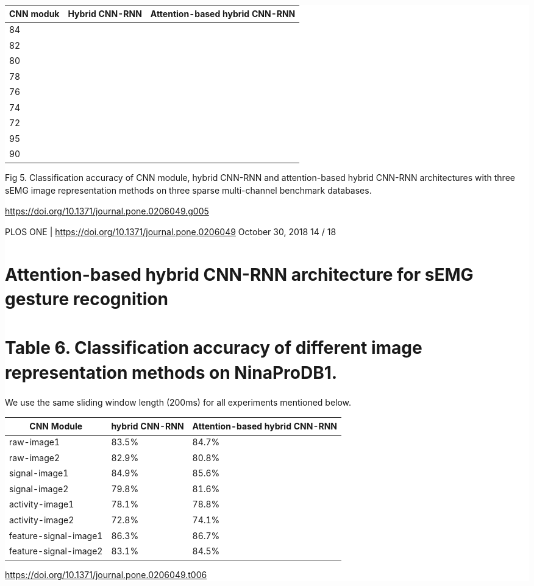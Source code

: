 |CNN moduk|Hybrid CNN-RNN|Attention-based hybrid CNN-RNN|
|---|---|---|
|84| | |
|82| | |
|80| | |
|78| | |
|76| | |
|74| | |
|72| | |
|95| | |
|90| | |

Fig 5. Classification accuracy of CNN module, hybrid CNN-RNN and attention-based hybrid CNN-RNN architectures with three sEMG image representation methods on three sparse multi-channel benchmark databases.

https://doi.org/10.1371/journal.pone.0206049.g005

PLOS ONE | https://doi.org/10.1371/journal.pone.0206049 October 30, 2018 14 / 18

# Attention-based hybrid CNN-RNN architecture for sEMG gesture recognition

# Table 6. Classification accuracy of different image representation methods on NinaProDB1.

We use the same sliding window length (200ms) for all experiments mentioned below.

|CNN Module|hybrid CNN-RNN|Attention-based hybrid CNN-RNN|
|---|---|---|
|raw-image1|83.5%|84.7%|
|raw-image2|82.9%|80.8%|
|signal-image1|84.9%|85.6%|
|signal-image2|79.8%|81.6%|
|activity-image1|78.1%|78.8%|
|activity-image2|72.8%|74.1%|
|feature-signal-image1|86.3%|86.7%|
|feature-signal-image2|83.1%|84.5%|

https://doi.org/10.1371/journal.pone.0206049.t006
